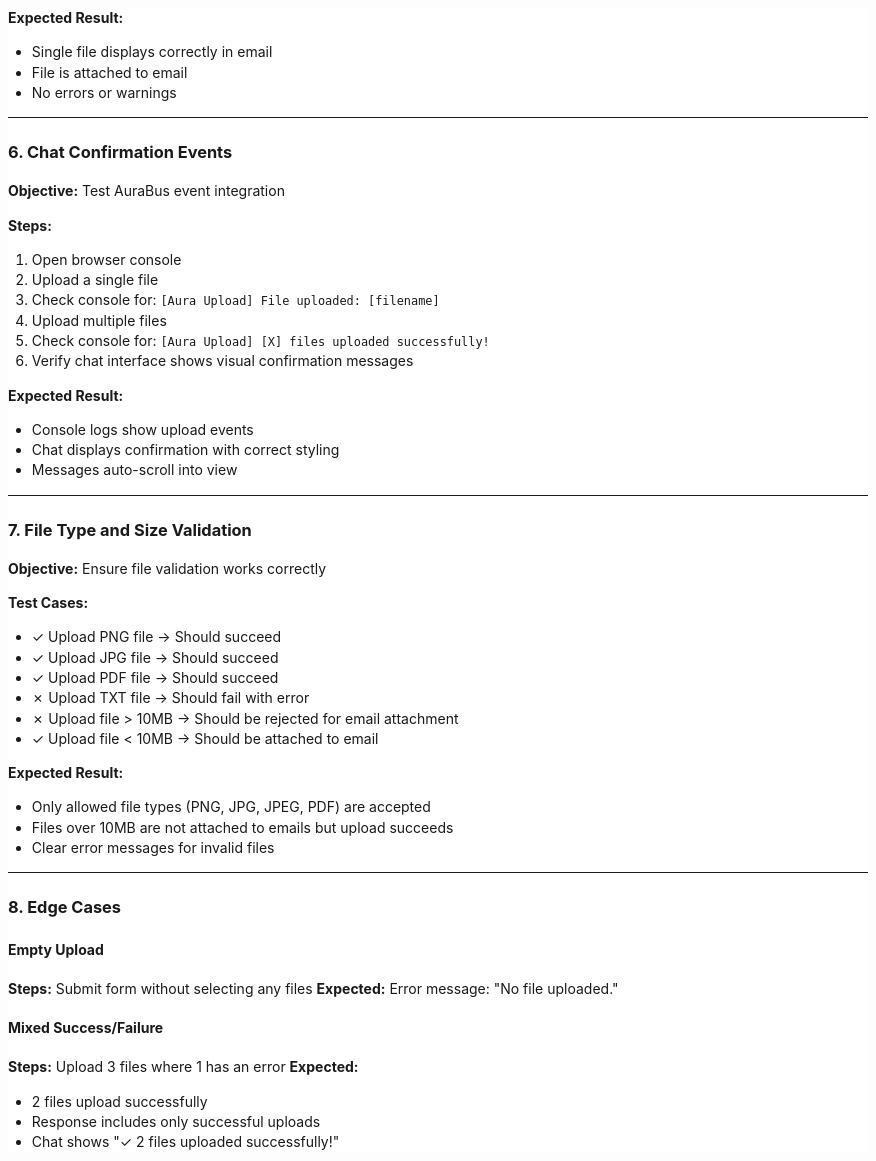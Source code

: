 **Expected Result:**
- Single file displays correctly in email
- File is attached to email
- No errors or warnings

---

### 6. Chat Confirmation Events
**Objective:** Test AuraBus event integration

**Steps:**
1. Open browser console
2. Upload a single file
3. Check console for: `[Aura Upload] File uploaded: [filename]`
4. Upload multiple files
5. Check console for: `[Aura Upload] [X] files uploaded successfully!`
6. Verify chat interface shows visual confirmation messages

**Expected Result:**
- Console logs show upload events
- Chat displays confirmation with correct styling
- Messages auto-scroll into view

---

### 7. File Type and Size Validation
**Objective:** Ensure file validation works correctly

**Test Cases:**
- ✓ Upload PNG file → Should succeed
- ✓ Upload JPG file → Should succeed
- ✓ Upload PDF file → Should succeed
- ✗ Upload TXT file → Should fail with error
- ✗ Upload file > 10MB → Should be rejected for email attachment
- ✓ Upload file < 10MB → Should be attached to email

**Expected Result:**
- Only allowed file types (PNG, JPG, JPEG, PDF) are accepted
- Files over 10MB are not attached to emails but upload succeeds
- Clear error messages for invalid files

---

### 8. Edge Cases

#### Empty Upload
**Steps:** Submit form without selecting any files
**Expected:** Error message: "No file uploaded."

#### Mixed Success/Failure
**Steps:** Upload 3 files where 1 has an error
**Expected:** 
- 2 files upload successfully
- Response includes only successful uploads
- Chat shows "✓ 2 files uploaded successfully!"
